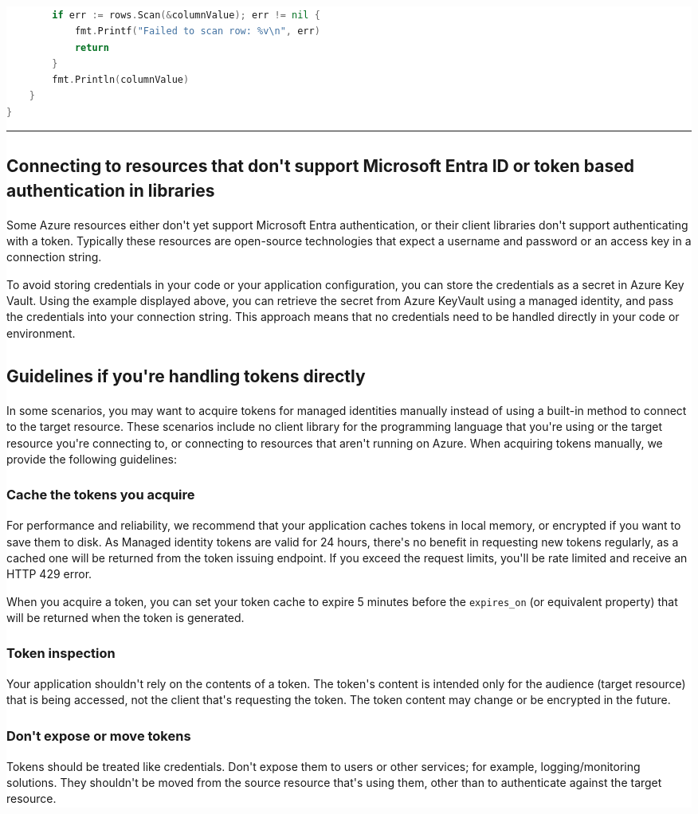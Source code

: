 ```go
        if err := rows.Scan(&columnValue); err != nil {
            fmt.Printf("Failed to scan row: %v\n", err)
            return
        }
        fmt.Println(columnValue)
    }
}

```


---

<a name='connecting-to-resources-that-dont-support-azure-active-directory-or-token-based-authentication-in-libraries'></a>

## Connecting to resources that don't support Microsoft Entra ID or token based authentication in libraries

Some Azure resources either don't yet support Microsoft Entra authentication, or their client libraries don't support authenticating with a token. Typically these resources are open-source technologies that expect a username and password or an access key in a connection string.

To avoid storing credentials in your code or your application configuration, you can store the credentials as a secret in Azure Key Vault. Using the example displayed above, you can retrieve the secret from Azure KeyVault using a managed identity, and pass the credentials into your connection string. This approach means that no credentials need to be handled directly in your code or environment.

## Guidelines if you're handling tokens directly

In some scenarios, you may want to acquire tokens for managed identities manually instead of using a built-in method to connect to the target resource. These scenarios include no client library for the programming language that you're using or the target resource you're connecting to, or connecting to resources that aren't running on Azure. When acquiring tokens manually, we provide the following guidelines:

### Cache the tokens you acquire
For performance and reliability, we recommend that your application caches tokens in local memory, or encrypted if you want to save them to disk. As Managed identity tokens are valid for 24 hours, there's no benefit in requesting new tokens regularly, as a cached one will be returned from the token issuing endpoint. If you exceed the request limits, you'll be rate limited and receive an HTTP 429 error. 

When you acquire a token, you can set your token cache to expire 5 minutes before the `expires_on` (or equivalent property) that will be returned when the token is generated.

### Token inspection
Your application shouldn't rely on the contents of a token. The token's content is intended only for the audience (target resource) that is being accessed, not the client that's requesting the token. The token content may change or be encrypted in the future.

### Don't expose or move tokens
Tokens should be treated like credentials. Don't expose them to users or other services; for example, logging/monitoring solutions. They shouldn't be moved from the source resource that's using them, other than to authenticate against the target resource.
